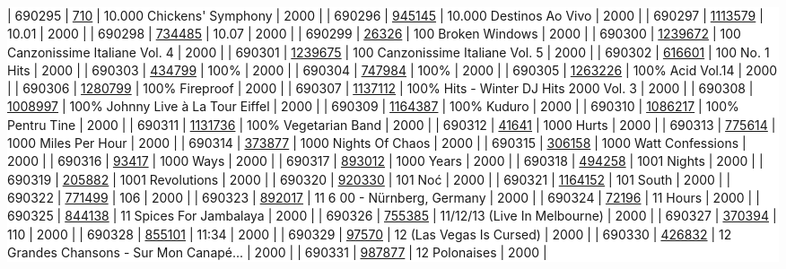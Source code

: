 | 690295 | [710](https://www.discogs.com/master/710) | 10.000 Chickens' Symphony | 2000 |
| 690296 | [945145](https://www.discogs.com/master/945145) | 10.000 Destinos Ao Vivo | 2000 |
| 690297 | [1113579](https://www.discogs.com/master/1113579) | 10.01 | 2000 |
| 690298 | [734485](https://www.discogs.com/master/734485) | 10.07 | 2000 |
| 690299 | [26326](https://www.discogs.com/master/26326) | 100 Broken Windows | 2000 |
| 690300 | [1239672](https://www.discogs.com/master/1239672) | 100 Canzonissime Italiane Vol. 4 | 2000 |
| 690301 | [1239675](https://www.discogs.com/master/1239675) | 100 Canzonissime Italiane Vol. 5 | 2000 |
| 690302 | [616601](https://www.discogs.com/master/616601) | 100 No. 1 Hits | 2000 |
| 690303 | [434799](https://www.discogs.com/master/434799) | 100% | 2000 |
| 690304 | [747984](https://www.discogs.com/master/747984) | 100% | 2000 |
| 690305 | [1263226](https://www.discogs.com/master/1263226) | 100% Acid Vol.14 | 2000 |
| 690306 | [1280799](https://www.discogs.com/master/1280799) | 100% Fireproof | 2000 |
| 690307 | [1137112](https://www.discogs.com/master/1137112) | 100% Hits - Winter DJ Hits 2000 Vol. 3 | 2000 |
| 690308 | [1008997](https://www.discogs.com/master/1008997) | 100% Johnny  Live à La Tour Eiffel | 2000 |
| 690309 | [1164387](https://www.discogs.com/master/1164387) | 100% Kuduro | 2000 |
| 690310 | [1086217](https://www.discogs.com/master/1086217) | 100% Pentru Tine | 2000 |
| 690311 | [1131736](https://www.discogs.com/master/1131736) | 100% Vegetarian Band | 2000 |
| 690312 | [41641](https://www.discogs.com/master/41641) | 1000 Hurts | 2000 |
| 690313 | [775614](https://www.discogs.com/master/775614) | 1000 Miles Per Hour | 2000 |
| 690314 | [373877](https://www.discogs.com/master/373877) | 1000 Nights Of Chaos | 2000 |
| 690315 | [306158](https://www.discogs.com/master/306158) | 1000 Watt Confessions | 2000 |
| 690316 | [93417](https://www.discogs.com/master/93417) | 1000 Ways | 2000 |
| 690317 | [893012](https://www.discogs.com/master/893012) | 1000 Years | 2000 |
| 690318 | [494258](https://www.discogs.com/master/494258) | 1001 Nights | 2000 |
| 690319 | [205882](https://www.discogs.com/master/205882) | 1001 Revolutions | 2000 |
| 690320 | [920330](https://www.discogs.com/master/920330) | 101 Noć | 2000 |
| 690321 | [1164152](https://www.discogs.com/master/1164152) | 101 South | 2000 |
| 690322 | [771499](https://www.discogs.com/master/771499) | 106 | 2000 |
| 690323 | [892017](https://www.discogs.com/master/892017) | 11 6 00 - Nürnberg, Germany | 2000 |
| 690324 | [72196](https://www.discogs.com/master/72196) | 11 Hours | 2000 |
| 690325 | [844138](https://www.discogs.com/master/844138) | 11 Spices For Jambalaya | 2000 |
| 690326 | [755385](https://www.discogs.com/master/755385) | 11/12/13 (Live In Melbourne) | 2000 |
| 690327 | [370394](https://www.discogs.com/master/370394) | 110 | 2000 |
| 690328 | [855101](https://www.discogs.com/master/855101) | 11:34 | 2000 |
| 690329 | [97570](https://www.discogs.com/master/97570) | 12 (Las Vegas Is Cursed) | 2000 |
| 690330 | [426832](https://www.discogs.com/master/426832) | 12 Grandes Chansons - Sur Mon Canapé... | 2000 |
| 690331 | [987877](https://www.discogs.com/master/987877) | 12 Polonaises | 2000 |
